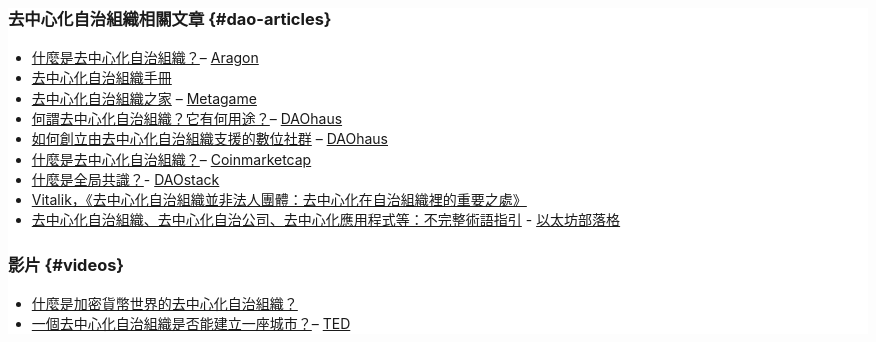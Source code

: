 ### 去中心化自治組織相關文章 {#dao-articles}

- [什麼是去中心化自治組織？](https://aragon.org/dao)– [Aragon](https://aragon.org/)
- [去中心化自治組織手冊](https://daohandbook.xyz)
- [去中心化自治組織之家](https://wiki.metagame.wtf/docs/great-houses/house-of-daos) – [Metagame](https://wiki.metagame.wtf/)
- [何謂去中心化自治組織？它有何用途？](https://daohaus.substack.com/p/-what-is-a-dao-and-what-is-it-for)– [DAOhaus](https://daohaus.club/)
- [如何創立由去中心化自治組織支援的數位社群](https://daohaus.substack.com/p/four-and-a-half-steps-to-start-a) – [DAOhaus](https://daohaus.club/)
- [什麼是去中心化自治組織？](https://coinmarketcap.com/alexandria/article/what-is-a-dao)– [Coinmarketcap](https://coinmarketcap.com)
- [什麼是全局共識？](https://medium.com/daostack/holographic-consensus-part-1-116a73ba1e1c)- [DAOstack](https://daostack.io/)
- [Vitalik，《去中心化自治組織並非法人團體：去中心化在自治組織裡的重要之處》](https://vitalik.ca/general/2022/09/20/daos.html)
- [去中心化自治組織、去中心化自治公司、去中心化應用程式等：不完整術語指引](https://blog.ethereum.org/2014/05/06/daos-dacs-das-and-more-an-incomplete-terminology-guide) - [以太坊部落格](https://blog.ethereum.org)

### 影片 {#videos}

- [什麼是加密貨幣世界的去中心化自治組織？](https://youtu.be/KHm0uUPqmVE)
- [一個去中心化自治組織是否能建立一座城市？](https://www.ted.com/talks/scott_fitsimones_could_a_dao_build_the_next_great_city)– [TED](https://www.ted.com/)
